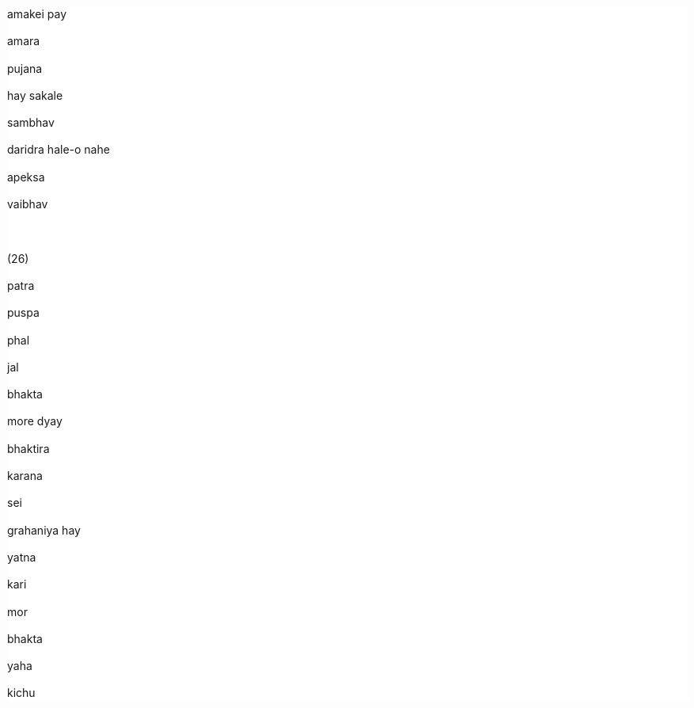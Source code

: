 amakei
 pay


amara
 
pujana

hay 
sakale
 
sambhav


daridra
 hale-o 
nahe


apeksa
 
vaibhav


 


(26)


patra
 
puspa
 
phal
 
jal
 
bhakta

more 
dyay


bhaktira
 
karana
 
sei
 
grahaniya
 hay


yatna
 
kari
 
mor
 
bhakta
 
yaha


kichu
 